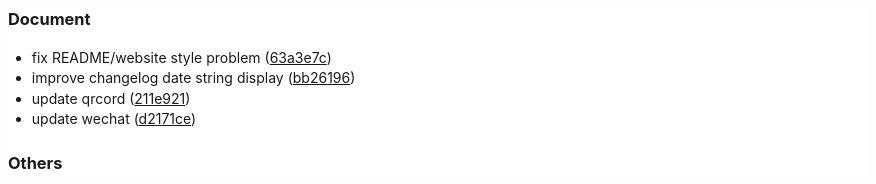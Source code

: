 
### Document

* fix README/website style problem ([63a3e7c](https://github.com/msgbyte/tianji/commit/63a3e7c78121a7eabb3823cdf65f832466d5e4ee))
* improve changelog date string display ([bb26196](https://github.com/msgbyte/tianji/commit/bb26196179d6c98363771955edae2858b383533d))
* update qrcord ([211e921](https://github.com/msgbyte/tianji/commit/211e92100b74d0b90b481fccd8361027ef87df00))
* update wechat ([d2171ce](https://github.com/msgbyte/tianji/commit/d2171ce2b34494bc58563de2ff2dba5de8a32718))


### Others


